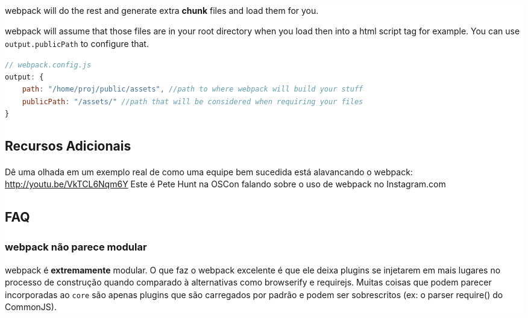 webpack will do the rest and generate extra **chunk** files and load them for you.

webpack will assume that those files are in your root directory when you load then into a html script tag for example. You can use `output.publicPath` to configure that.

```js
// webpack.config.js
output: {
    path: "/home/proj/public/assets", //path to where webpack will build your stuff
    publicPath: "/assets/" //path that will be considered when requiring your files
}
```

## Recursos Adicionais

Dê uma olhada em um exemplo real de como uma equipe bem sucedida está alavancando o webpack: http://youtu.be/VkTCL6Nqm6Y
Este é Pete Hunt na OSCon falando sobre o uso de webpack no Instagram.com

## FAQ

### webpack não parece modular

webpack é **extremamente** modular. O que faz o webpack excelente é que ele deixa plugins se injetarem em mais lugares no processo de construção quando comparado à alternativas como browserify e requirejs. Muitas coisas que podem parecer incorporadas ao `core` são apenas plugins que são carregados por padrão e podem ser sobrescritos (ex: o parser require() do CommonJS).
